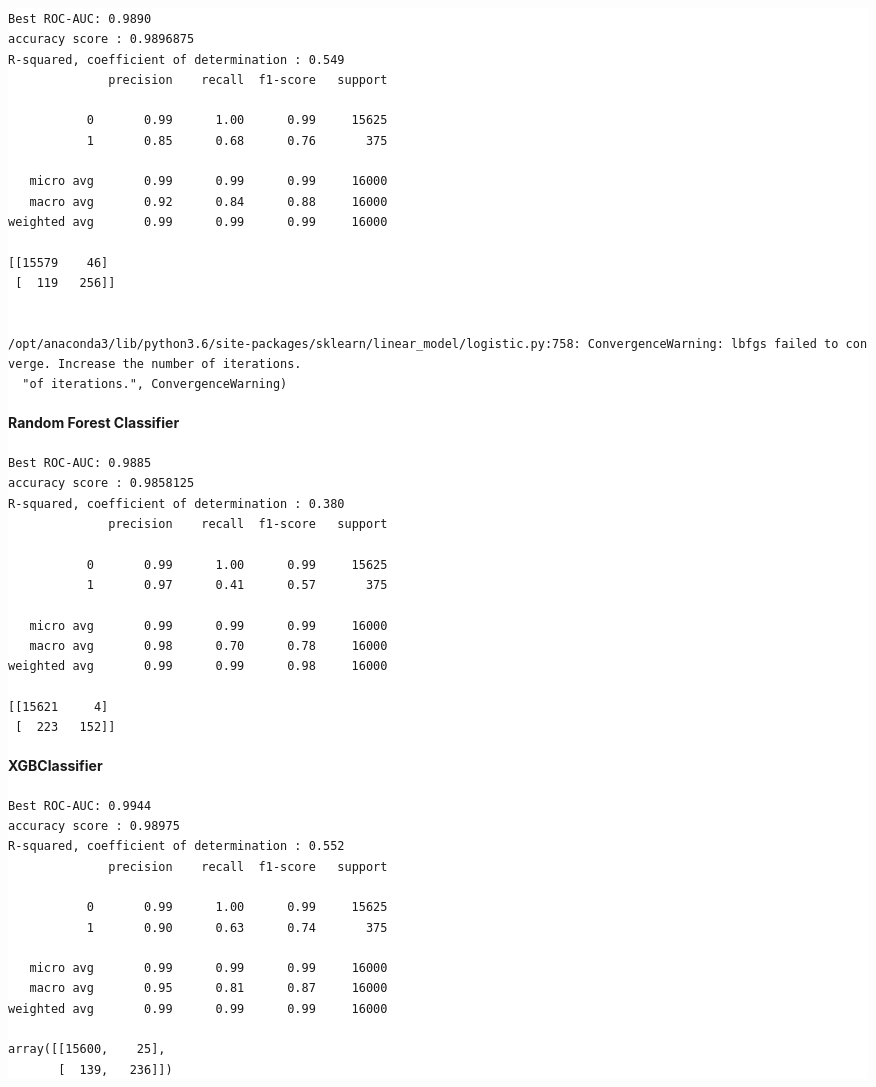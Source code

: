 
    Best ROC-AUC: 0.9890
    accuracy score : 0.9896875
    R-squared, coefficient of determination : 0.549
                  precision    recall  f1-score   support
    
               0       0.99      1.00      0.99     15625
               1       0.85      0.68      0.76       375
    
       micro avg       0.99      0.99      0.99     16000
       macro avg       0.92      0.84      0.88     16000
    weighted avg       0.99      0.99      0.99     16000
    
    [[15579    46]
     [  119   256]]


    /opt/anaconda3/lib/python3.6/site-packages/sklearn/linear_model/logistic.py:758: ConvergenceWarning: lbfgs failed to converge. Increase the number of iterations.
      "of iterations.", ConvergenceWarning)


#### Random Forest Classifier

    Best ROC-AUC: 0.9885
    accuracy score : 0.9858125
    R-squared, coefficient of determination : 0.380
                  precision    recall  f1-score   support
    
               0       0.99      1.00      0.99     15625
               1       0.97      0.41      0.57       375
    
       micro avg       0.99      0.99      0.99     16000
       macro avg       0.98      0.70      0.78     16000
    weighted avg       0.99      0.99      0.98     16000
    
    [[15621     4]
     [  223   152]]


#### XGBClassifier


    Best ROC-AUC: 0.9944
    accuracy score : 0.98975
    R-squared, coefficient of determination : 0.552
                  precision    recall  f1-score   support
    
               0       0.99      1.00      0.99     15625
               1       0.90      0.63      0.74       375
    
       micro avg       0.99      0.99      0.99     16000
       macro avg       0.95      0.81      0.87     16000
    weighted avg       0.99      0.99      0.99     16000
    
    array([[15600,    25],
           [  139,   236]])


